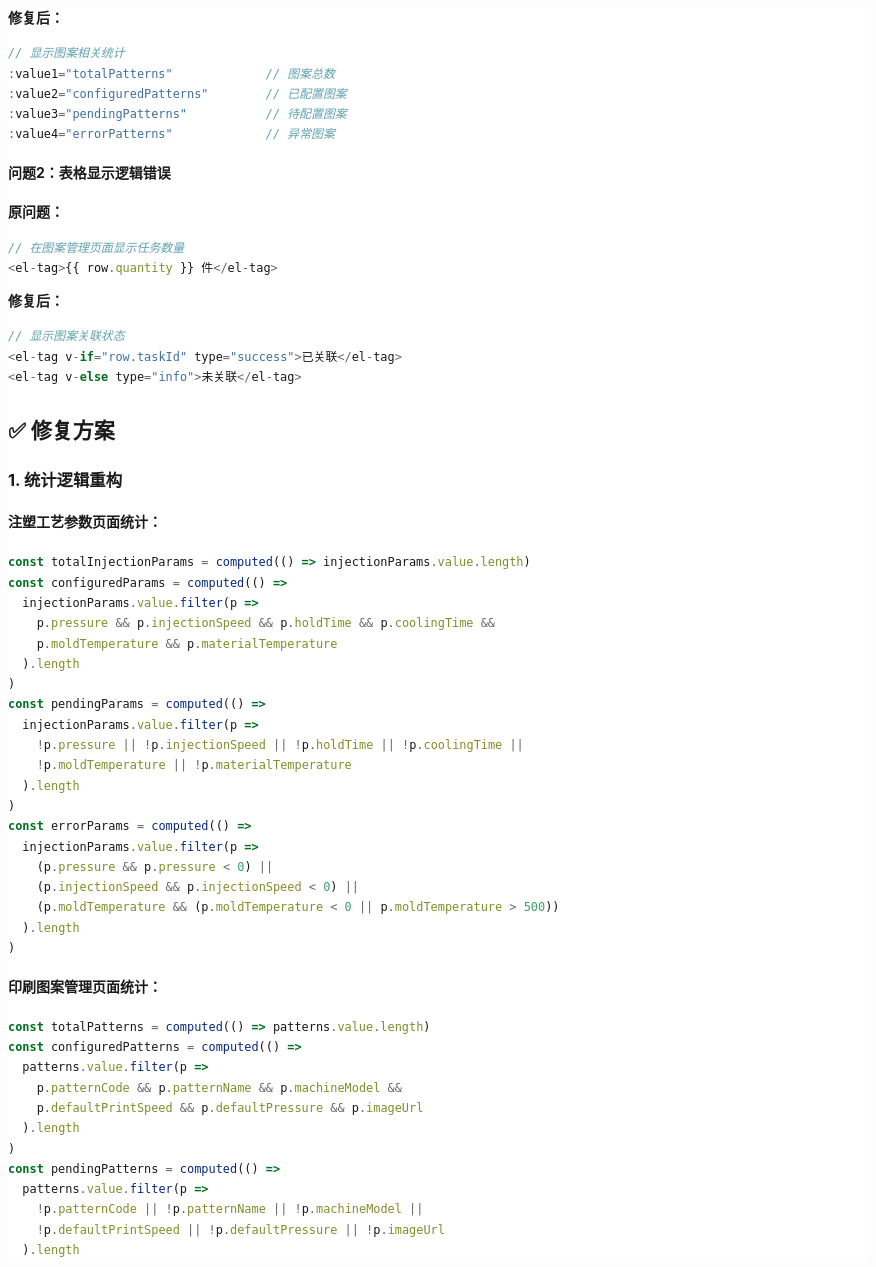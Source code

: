**修复后：**
```javascript
// 显示图案相关统计
:value1="totalPatterns"             // 图案总数
:value2="configuredPatterns"        // 已配置图案
:value3="pendingPatterns"           // 待配置图案
:value4="errorPatterns"             // 异常图案
```

#### 问题2：表格显示逻辑错误
**原问题：**
```javascript
// 在图案管理页面显示任务数量
<el-tag>{{ row.quantity }} 件</el-tag>
```

**修复后：**
```javascript
// 显示图案关联状态
<el-tag v-if="row.taskId" type="success">已关联</el-tag>
<el-tag v-else type="info">未关联</el-tag>
```

## ✅ **修复方案**

### 1. **统计逻辑重构**

#### 注塑工艺参数页面统计：
```javascript
const totalInjectionParams = computed(() => injectionParams.value.length)
const configuredParams = computed(() => 
  injectionParams.value.filter(p => 
    p.pressure && p.injectionSpeed && p.holdTime && p.coolingTime && 
    p.moldTemperature && p.materialTemperature
  ).length
)
const pendingParams = computed(() => 
  injectionParams.value.filter(p => 
    !p.pressure || !p.injectionSpeed || !p.holdTime || !p.coolingTime || 
    !p.moldTemperature || !p.materialTemperature
  ).length
)
const errorParams = computed(() => 
  injectionParams.value.filter(p => 
    (p.pressure && p.pressure < 0) || 
    (p.injectionSpeed && p.injectionSpeed < 0) ||
    (p.moldTemperature && (p.moldTemperature < 0 || p.moldTemperature > 500))
  ).length
)
```

#### 印刷图案管理页面统计：
```javascript
const totalPatterns = computed(() => patterns.value.length)
const configuredPatterns = computed(() => 
  patterns.value.filter(p => 
    p.patternCode && p.patternName && p.machineModel && 
    p.defaultPrintSpeed && p.defaultPressure && p.imageUrl
  ).length
)
const pendingPatterns = computed(() => 
  patterns.value.filter(p => 
    !p.patternCode || !p.patternName || !p.machineModel || 
    !p.defaultPrintSpeed || !p.defaultPressure || !p.imageUrl
  ).length
```